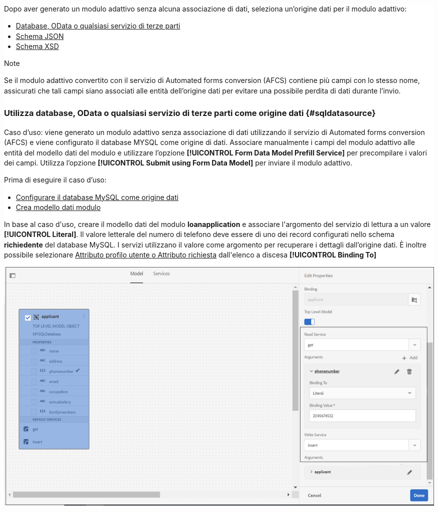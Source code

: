 Dopo aver generato un modulo adattivo senza alcuna associazione di dati, seleziona un’origine dati per il modulo adattivo:

* [Database, OData o qualsiasi servizio di terze parti](#sqldatasource)
* [Schema JSON](#jsondatasource)
* [Schema XSD](#xsddatasource)

>[!NOTE]
> Se il modulo adattivo convertito con il servizio di Automated forms conversion (AFCS) contiene più campi con lo stesso nome, assicurati che tali campi siano associati alle entità dell’origine dati per evitare una possibile perdita di dati durante l’invio.
>

### Utilizza database, OData o qualsiasi servizio di terze parti come origine dati {#sqldatasource}

Caso d’uso: viene generato un modulo adattivo senza associazione di dati utilizzando il servizio di Automated forms conversion (AFCS) e viene configurato il database MYSQL come origine di dati. Associare manualmente i campi del modulo adattivo alle entità del modello dati del modulo e utilizzare l’opzione **[!UICONTROL Form Data Model Prefill Service]** per precompilare i valori dei campi. Utilizza l’opzione **[!UICONTROL Submit using Form Data Model]** per inviare il modulo adattivo.

Prima di eseguire il caso d’uso:

* [Configurare il database MySQL come origine dati](https://helpx.adobe.com/experience-manager/6-5/forms/using/configure-data-sources.html#configurerelationaldatabase)
* [Crea modello dati modulo](https://helpx.adobe.com/experience-manager/6-5/forms/using/work-with-form-data-model.html)

In base al caso d&#39;uso, creare il modello dati del modulo **loanapplication** e associare l&#39;argomento del servizio di lettura a un valore **[!UICONTROL Literal]**. Il valore letterale del numero di telefono deve essere di uno dei record configurati nello schema **richiedente** del database MySQL. I servizi utilizzano il valore come argomento per recuperare i dettagli dall’origine dati. È inoltre possibile selezionare [Attributo profilo utente o Attributo richiesta](https://helpx.adobe.com/experience-manager/6-5/forms/using/work-with-form-data-model.html#bindargument) dall&#39;elenco a discesa **[!UICONTROL Binding To]**

![Configura modello dati modulo](assets/configure_model_object.png)
